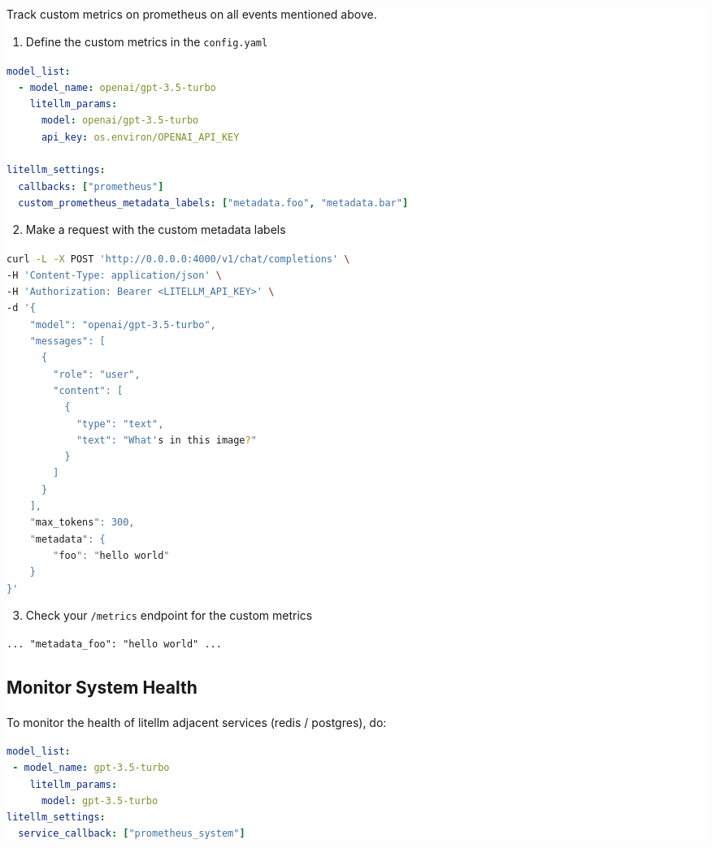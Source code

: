 Track custom metrics on prometheus on all events mentioned above. 

1. Define the custom metrics in the `config.yaml`

```yaml
model_list:
  - model_name: openai/gpt-3.5-turbo
    litellm_params:
      model: openai/gpt-3.5-turbo
      api_key: os.environ/OPENAI_API_KEY

litellm_settings:
  callbacks: ["prometheus"]
  custom_prometheus_metadata_labels: ["metadata.foo", "metadata.bar"]
```

2. Make a request with the custom metadata labels

```bash
curl -L -X POST 'http://0.0.0.0:4000/v1/chat/completions' \
-H 'Content-Type: application/json' \
-H 'Authorization: Bearer <LITELLM_API_KEY>' \
-d '{
    "model": "openai/gpt-3.5-turbo",
    "messages": [
      {
        "role": "user",
        "content": [
          {
            "type": "text",
            "text": "What's in this image?"
          }
        ]
      }
    ],
    "max_tokens": 300,
    "metadata": {
        "foo": "hello world"
    }
}'
```

3. Check your `/metrics` endpoint for the custom metrics  

```
... "metadata_foo": "hello world" ...
```

## Monitor System Health

To monitor the health of litellm adjacent services (redis / postgres), do:

```yaml
model_list:
 - model_name: gpt-3.5-turbo
    litellm_params:
      model: gpt-3.5-turbo
litellm_settings:
  service_callback: ["prometheus_system"]
```
